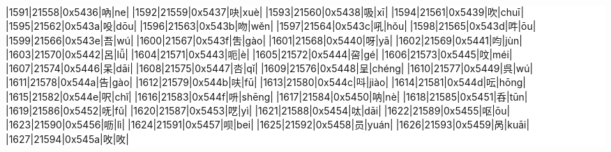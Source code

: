 |1591|21558|0x5436|吶|ne|
|1592|21559|0x5437|吷|xuè|
|1593|21560|0x5438|吸|xī|
|1594|21561|0x5439|吹|chuī|
|1595|21562|0x543a|吺|dōu|
|1596|21563|0x543b|吻|wěn|
|1597|21564|0x543c|吼|hǒu|
|1598|21565|0x543d|吽|ōu|
|1599|21566|0x543e|吾|wú|
|1600|21567|0x543f|吿|gào|
|1601|21568|0x5440|呀|yā|
|1602|21569|0x5441|呁|jùn|
|1603|21570|0x5442|呂|lǚ|
|1604|21571|0x5443|呃|è|
|1605|21572|0x5444|呄|gé|
|1606|21573|0x5445|呅|méi|
|1607|21574|0x5446|呆|dāi|
|1608|21575|0x5447|呇|qǐ|
|1609|21576|0x5448|呈|chéng|
|1610|21577|0x5449|呉|wú|
|1611|21578|0x544a|告|gào|
|1612|21579|0x544b|呋|fū|
|1613|21580|0x544c|呌|jiào|
|1614|21581|0x544d|呍|hōng|
|1615|21582|0x544e|呎|chǐ|
|1616|21583|0x544f|呏|shēng|
|1617|21584|0x5450|呐|nè|
|1618|21585|0x5451|呑|tūn|
|1619|21586|0x5452|呒|fǔ|
|1620|21587|0x5453|呓|yì|
|1621|21588|0x5454|呔|dāi|
|1622|21589|0x5455|呕|ōu|
|1623|21590|0x5456|呖|lì|
|1624|21591|0x5457|呗|bei|
|1625|21592|0x5458|员|yuán|
|1626|21593|0x5459|呙|kuāi|
|1627|21594|0x545a|呚|呚|